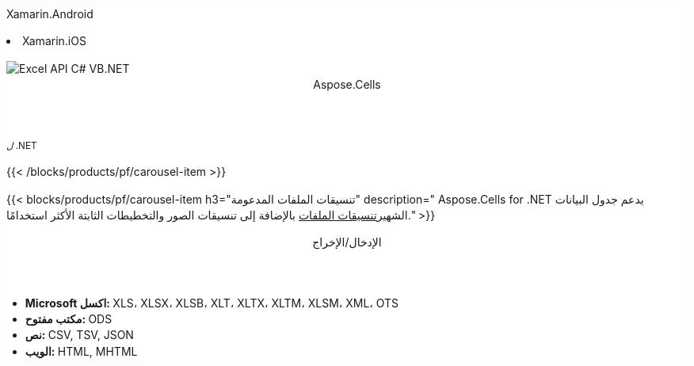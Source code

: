  Xamarin.Android
    </li>
    <li>
 Xamarin.iOS
    </li>
   </ul>
   
  </div>
  
 </div>
 
 <div class="d1-logo">
  <img width="70" height="75" alt="Excel API C# VB.NET" src="https://www.aspose.cloud/templates/aspose/img/products/cells/aspose_cells-for-net.svg"/>
  <header>
   Aspose.Cells
  </header>
  <footer>
   <small>
    <em>
 ل
    </em>
    .NET
   </small>
  </footer>
 </div>
 
</div>

{{< /blocks/products/pf/carousel-item >}}

{{< blocks/products/pf/carousel-item h3="تنسيقات الملفات المدعومة" description=" Aspose.Cells for .NET يدعم جدول البيانات الشهير[تنسيقات الملفات](https://docs.aspose.com/cells/net/supported-file-formats/) بالإضافة إلى تنسيقات الصور والتخطيطات الثابتة الأكثر استخدامًا." >}}
<div class="diagram1 d2 d1-net">
 <div class="d1-row">
  <div class="d1-col d1-left">
   <header>
    <i class="fa fa-arrows-v">
    </i>
 الإدخال/الإخراج
   </header>
   <ul>
    <li>
     <b>
 Microsoft اكسل:
     </b>
 XLS، XLSX، XLSB، XLT، XLTX، XLTM، XLSM، XML، OTS
    </li>
    <li>
     <b>
 مكتب مفتوح:
     </b>
     ODS
    </li>
    <li>
     <b>
 نص:
     </b>
     CSV, TSV, JSON
    </li>
    <li>
     <b>
 الويب:
     </b>
     HTML, MHTML
    </li>